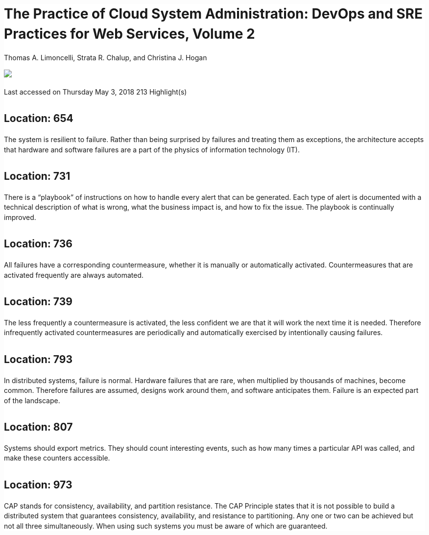 # The Practice of Cloud System Administration: DevOps and SRE Practices for Web Services, Volume 2
Thomas A. Limoncelli, Strata R. Chalup, and Christina J. Hogan

<img src="https://github.com/jeffjryan/images/blob/master/ThePracticeOfCloudSystemAdministration.jpg" width=200>

Last accessed on Thursday May 3, 2018
213 Highlight(s)

## Location: 654
The system is resilient to failure. Rather than being surprised by failures and treating them as exceptions, the architecture accepts that hardware and software failures are a part of the physics of information technology (IT).
                

## Location: 731
There is a “playbook” of instructions on how to handle every alert that can be generated. Each type of alert is documented with a technical description of what is wrong, what the business impact is, and how to fix the issue. The playbook is continually improved.
                

## Location: 736
All failures have a corresponding countermeasure, whether it is manually or automatically activated. Countermeasures that are activated frequently are always automated.
                

## Location: 739
The less frequently a countermeasure is activated, the less confident we are that it will work the next time it is needed. Therefore infrequently activated countermeasures are periodically and automatically exercised by intentionally causing failures.
                

## Location: 793
In distributed systems, failure is normal. Hardware failures that are rare, when multiplied by thousands of machines, become common. Therefore failures are assumed, designs work around them, and software anticipates them. Failure is an expected part of the landscape.
                

## Location: 807
Systems should export metrics. They should count interesting events, such as how many times a particular API was called, and make these counters accessible.
                

## Location: 973
CAP stands for consistency, availability, and partition resistance. The CAP Principle states that it is not possible to build a distributed system that guarantees consistency, availability, and resistance to partitioning. Any one or two can be achieved but not all three simultaneously. When using such systems you must be aware of which are guaranteed.
                